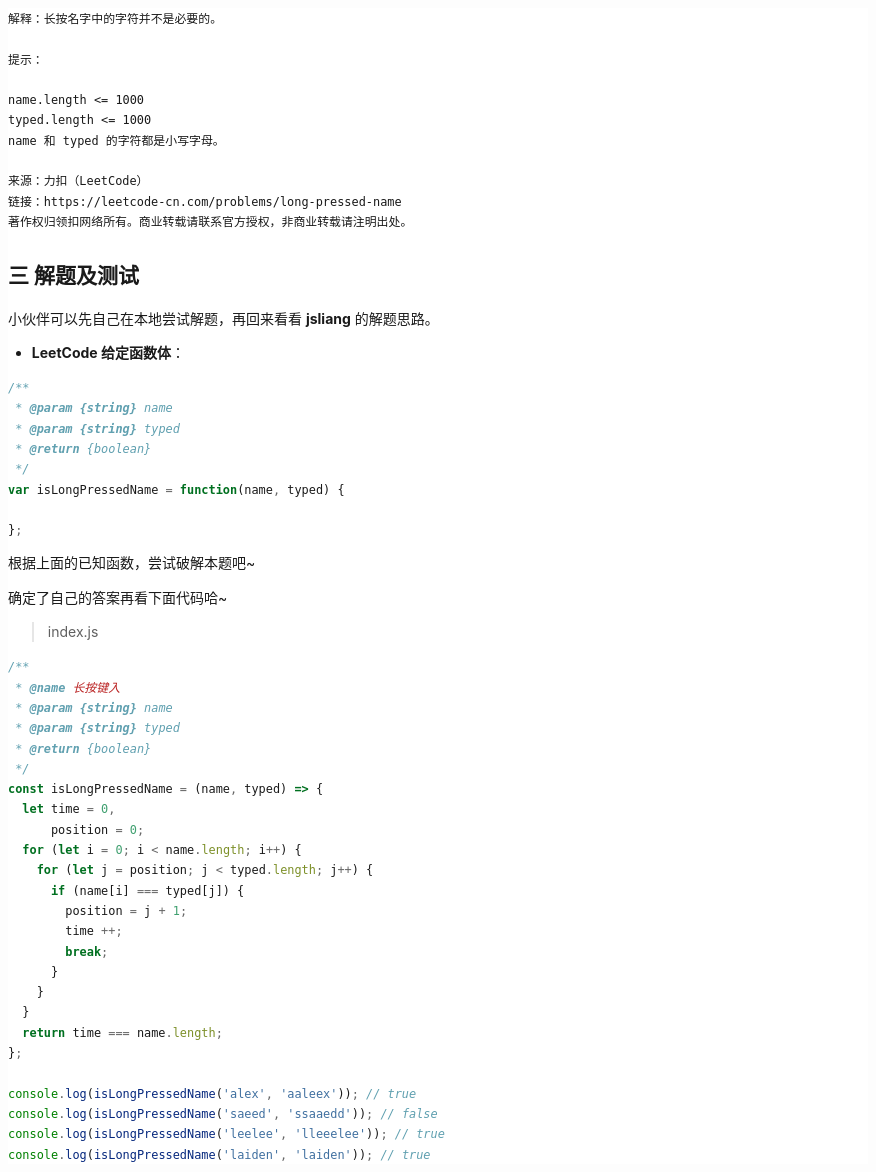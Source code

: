 ```
解释：长按名字中的字符并不是必要的。

提示：

name.length <= 1000
typed.length <= 1000
name 和 typed 的字符都是小写字母。

来源：力扣（LeetCode）
链接：https://leetcode-cn.com/problems/long-pressed-name
著作权归领扣网络所有。商业转载请联系官方授权，非商业转载请注明出处。
```

## 三 解题及测试



小伙伴可以先自己在本地尝试解题，再回来看看 **jsliang** 的解题思路。

* **LeetCode 给定函数体**：

```js
/**
 * @param {string} name
 * @param {string} typed
 * @return {boolean}
 */
var isLongPressedName = function(name, typed) {
    
};
```

根据上面的已知函数，尝试破解本题吧~

确定了自己的答案再看下面代码哈~

> index.js

```js
/**
 * @name 长按键入
 * @param {string} name
 * @param {string} typed
 * @return {boolean}
 */
const isLongPressedName = (name, typed) => {
  let time = 0,
      position = 0;
  for (let i = 0; i < name.length; i++) {
    for (let j = position; j < typed.length; j++) {
      if (name[i] === typed[j]) {
        position = j + 1;
        time ++;
        break;
      }
    }
  }
  return time === name.length;
};

console.log(isLongPressedName('alex', 'aaleex')); // true
console.log(isLongPressedName('saeed', 'ssaaedd')); // false
console.log(isLongPressedName('leelee', 'lleeelee')); // true
console.log(isLongPressedName('laiden', 'laiden')); // true
```
